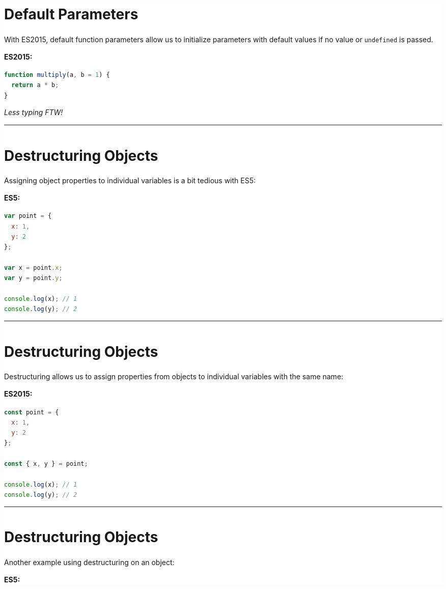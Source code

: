 # Default Parameters

With ES2015, default function parameters allow us to initialize parameters with default values if no value or `undefined` is passed.

**ES2015:**

```js
function multiply(a, b = 1) {
  return a * b;
}
```

_Less typing FTW!_

---

# Destructuring Objects

Assigning object properties to individual variables is a bit tedious with ES5:

**ES5:**

```js
var point = {
  x: 1,
  y: 2
};

var x = point.x;
var y = point.y;

console.log(x); // 1
console.log(y); // 2
```

---

# Destructuring Objects

Destructuring allows us to assign properties from objects to individual variables with the same name:

**ES2015:**

```js
const point = {
  x: 1,
  y: 2
};

const { x, y } = point;

console.log(x); // 1
console.log(y); // 2
```

---

# Destructuring Objects

Another example using destructuring on an object:

**ES5:**

```js
```